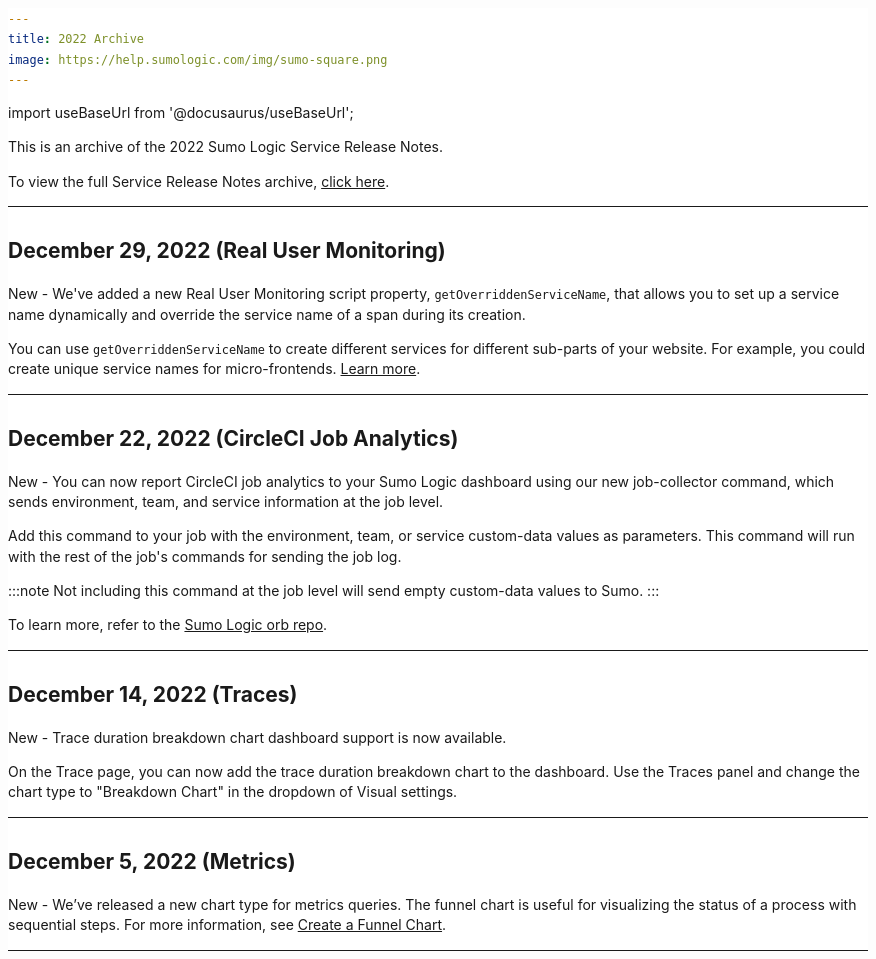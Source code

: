 ```yaml
---
title: 2022 Archive
image: https://help.sumologic.com/img/sumo-square.png
---
```


import useBaseUrl from '@docusaurus/useBaseUrl';

This is an archive of the 2022 Sumo Logic Service Release Notes.



To view the full Service Release Notes archive, [click here](/release-notes-service/archive).

---
## December 29, 2022 (Real User Monitoring)

New - We've added a new Real User Monitoring script property, `getOverriddenServiceName`, that allows you to set up a service name dynamically and override the service name of a span during its creation.

You can use `getOverriddenServiceName` to create different services for different sub-parts of your website. For example, you could create unique service names for micro-frontends. [Learn more](/docs/apm/real-user-monitoring/#step-1-create-a-rum-http-traces-source).

---
## December 22, 2022 (CircleCI Job Analytics)

New - You can now report CircleCI job analytics to your Sumo Logic dashboard using our new job-collector command, which sends environment, team, and service information at the job level.

Add this command to your job with the environment, team, or service custom-data values as parameters. This command will run with the rest of the job's commands for sending the job log.

:::note
Not including this command at the job level will send empty custom-data values to Sumo.
:::

To learn more, refer to the [Sumo Logic orb repo](https://github.com/SumoLogic/sumologic-orb#job-collector).

---
## December 14, 2022 (Traces)

New - Trace duration breakdown chart dashboard support is now available.

On the Trace page, you can now add the trace duration breakdown chart to the dashboard. Use the Traces panel and change the chart type to "Breakdown Chart" in the dropdown of Visual settings.

---
## December 5, 2022 (Metrics)

New - We’ve released a new chart type for metrics queries. The funnel chart is useful for visualizing the status of a process with sequential steps. For more information, see [Create a Funnel Chart](/docs/metrics/metrics-queries/funnel-chart/).

---